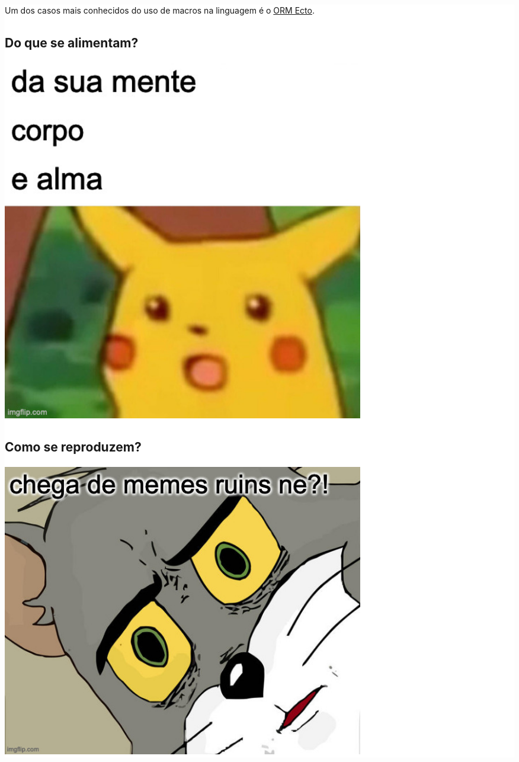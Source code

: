 Um dos casos mais conhecidos do uso de macros na linguagem é o [ORM Ecto](https://github.com/elixir-ecto/ecto).

## Do que se alimentam?

<img src="imagens/meme-corpo-e-alma.jpg" alt="meme bad idea" width="600"/>

## Como se reproduzem?

<img src="imagens/meme-memes-ruins.jpg" alt="meme bad idea" width="600"/>
